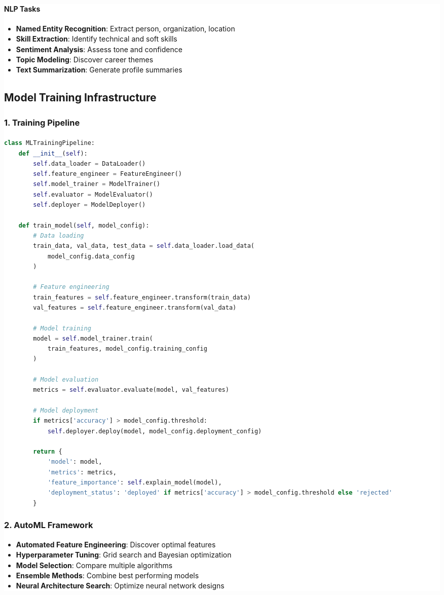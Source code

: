 #### NLP Tasks
- **Named Entity Recognition**: Extract person, organization, location
- **Skill Extraction**: Identify technical and soft skills
- **Sentiment Analysis**: Assess tone and confidence
- **Topic Modeling**: Discover career themes
- **Text Summarization**: Generate profile summaries

## Model Training Infrastructure

### 1. Training Pipeline
```python
class MLTrainingPipeline:
    def __init__(self):
        self.data_loader = DataLoader()
        self.feature_engineer = FeatureEngineer()
        self.model_trainer = ModelTrainer()
        self.evaluator = ModelEvaluator()
        self.deployer = ModelDeployer()
    
    def train_model(self, model_config):
        # Data loading
        train_data, val_data, test_data = self.data_loader.load_data(
            model_config.data_config
        )
        
        # Feature engineering
        train_features = self.feature_engineer.transform(train_data)
        val_features = self.feature_engineer.transform(val_data)
        
        # Model training
        model = self.model_trainer.train(
            train_features, model_config.training_config
        )
        
        # Model evaluation
        metrics = self.evaluator.evaluate(model, val_features)
        
        # Model deployment
        if metrics['accuracy'] > model_config.threshold:
            self.deployer.deploy(model, model_config.deployment_config)
        
        return {
            'model': model,
            'metrics': metrics,
            'feature_importance': self.explain_model(model),
            'deployment_status': 'deployed' if metrics['accuracy'] > model_config.threshold else 'rejected'
        }
```

### 2. AutoML Framework
- **Automated Feature Engineering**: Discover optimal features
- **Hyperparameter Tuning**: Grid search and Bayesian optimization
- **Model Selection**: Compare multiple algorithms
- **Ensemble Methods**: Combine best performing models
- **Neural Architecture Search**: Optimize neural network designs
